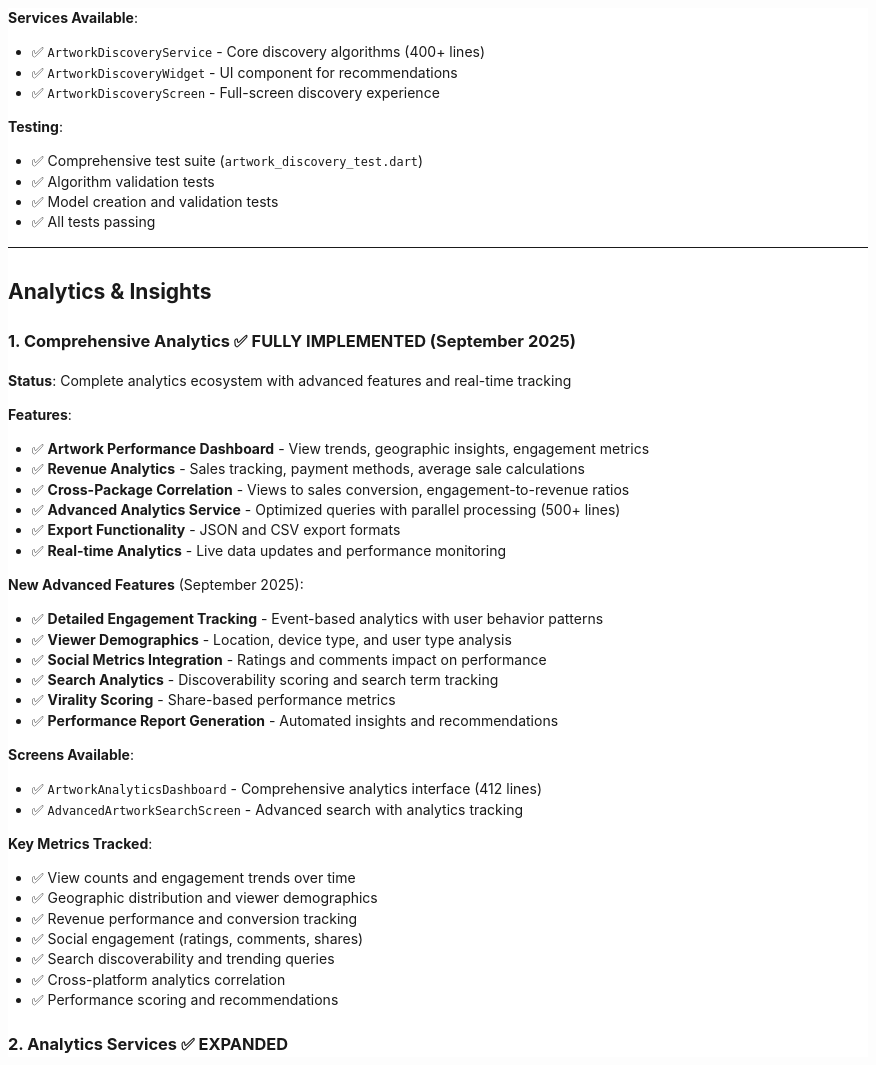 **Services Available**:

- ✅ `ArtworkDiscoveryService` - Core discovery algorithms (400+ lines)
- ✅ `ArtworkDiscoveryWidget` - UI component for recommendations
- ✅ `ArtworkDiscoveryScreen` - Full-screen discovery experience

**Testing**:

- ✅ Comprehensive test suite (`artwork_discovery_test.dart`)
- ✅ Algorithm validation tests
- ✅ Model creation and validation tests
- ✅ All tests passing

---

## Analytics & Insights

### 1. Comprehensive Analytics ✅ **FULLY IMPLEMENTED** (September 2025)

**Status**: Complete analytics ecosystem with advanced features and real-time tracking

**Features**:

- ✅ **Artwork Performance Dashboard** - View trends, geographic insights, engagement metrics
- ✅ **Revenue Analytics** - Sales tracking, payment methods, average sale calculations
- ✅ **Cross-Package Correlation** - Views to sales conversion, engagement-to-revenue ratios
- ✅ **Advanced Analytics Service** - Optimized queries with parallel processing (500+ lines)
- ✅ **Export Functionality** - JSON and CSV export formats
- ✅ **Real-time Analytics** - Live data updates and performance monitoring

**New Advanced Features** (September 2025):

- ✅ **Detailed Engagement Tracking** - Event-based analytics with user behavior patterns
- ✅ **Viewer Demographics** - Location, device type, and user type analysis
- ✅ **Social Metrics Integration** - Ratings and comments impact on performance
- ✅ **Search Analytics** - Discoverability scoring and search term tracking
- ✅ **Virality Scoring** - Share-based performance metrics
- ✅ **Performance Report Generation** - Automated insights and recommendations

**Screens Available**:

- ✅ `ArtworkAnalyticsDashboard` - Comprehensive analytics interface (412 lines)
- ✅ `AdvancedArtworkSearchScreen` - Advanced search with analytics tracking

**Key Metrics Tracked**:

- ✅ View counts and engagement trends over time
- ✅ Geographic distribution and viewer demographics
- ✅ Revenue performance and conversion tracking
- ✅ Social engagement (ratings, comments, shares)
- ✅ Search discoverability and trending queries
- ✅ Cross-platform analytics correlation
- ✅ Performance scoring and recommendations

### 2. Analytics Services ✅ **EXPANDED**
